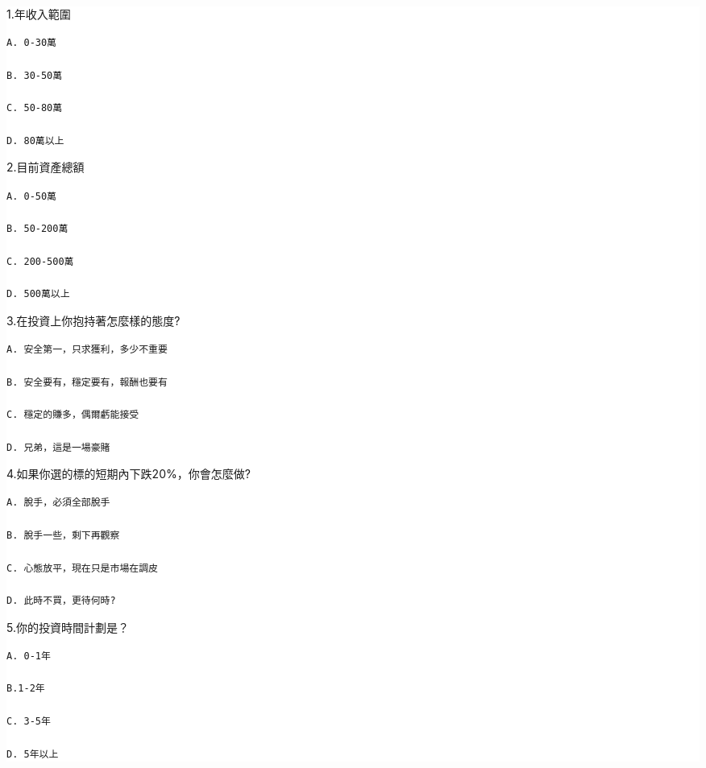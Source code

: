1.年收入範圍

    A. 0-30萬

    B. 30-50萬

    C. 50-80萬

    D. 80萬以上

2.目前資產總額

    A. 0-50萬

    B. 50-200萬

    C. 200-500萬

    D. 500萬以上

3.在投資上你抱持著怎麼樣的態度?

    A. 安全第一，只求獲利，多少不重要

    B. 安全要有，穩定要有，報酬也要有

    C. 穩定的賺多，偶爾虧能接受

    D. 兄弟，這是一場豪賭

4.如果你選的標的短期內下跌20%，你會怎麼做?

    A. 脫手，必須全部脫手

    B. 脫手一些，剩下再觀察

    C. 心態放平，現在只是市場在調皮

    D. 此時不買，更待何時? 


5.你的投資時間計劃是？

    A. 0-1年

    B.1-2年

    C. 3-5年

    D. 5年以上
